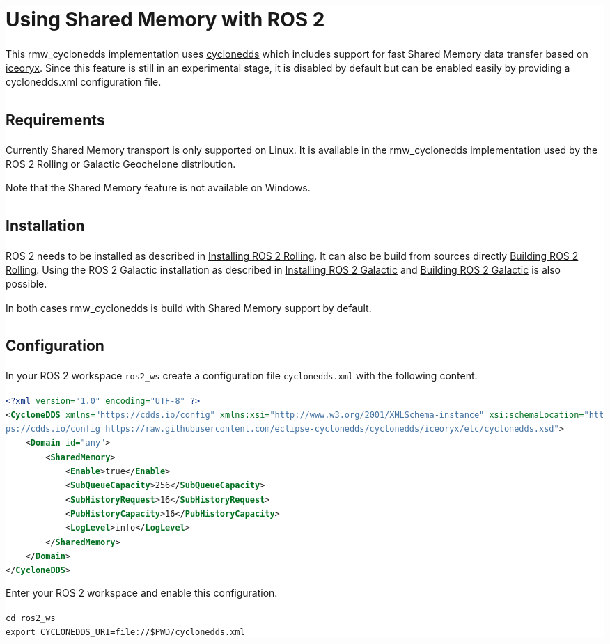 # Using Shared Memory with ROS 2

This rmw_cyclonedds implementation uses [cyclonedds](https://projects.eclipse.org/projects/iot.cyclonedds) which includes support for fast Shared Memory data transfer based on [iceoryx](https://projects.eclipse.org/projects/technology.iceoryx). Since this feature is still in an experimental stage, it is disabled by default but can be enabled easily by providing a cyclonedds.xml configuration file.

## Requirements

Currently Shared Memory transport is only supported on Linux. It is available in the rmw_cyclonedds implementation used by the ROS 2 Rolling or Galactic Geochelone distribution.

Note that the Shared Memory feature is not available on Windows.

## Installation

ROS 2 needs to be installed as described in [Installing ROS 2 Rolling](https://docs.ros.org/en/rolling/Installation/Ubuntu-Install-Binary.html).
It can also be build from sources directly [Building ROS 2 Rolling](https://docs.ros.org/en/rolling/Installation/Ubuntu-Development-Setup.html). Using the ROS 2 Galactic installation as described in [Installing ROS 2 Galactic](https://docs.ros.org/en/galactic/Installation/Ubuntu-Install-Binary.html) and  [Building ROS 2 Galactic](https://docs.ros.org/en/galactic/Installation/Ubuntu-Development-Setup.html) is also possible.

In both cases rmw_cyclonedds is build with Shared Memory support by default.

## Configuration

In your ROS 2 workspace `ros2_ws` create a configuration file `cyclonedds.xml` with the following content.

```xml
<?xml version="1.0" encoding="UTF-8" ?>
<CycloneDDS xmlns="https://cdds.io/config" xmlns:xsi="http://www.w3.org/2001/XMLSchema-instance" xsi:schemaLocation="https://cdds.io/config https://raw.githubusercontent.com/eclipse-cyclonedds/cyclonedds/iceoryx/etc/cyclonedds.xsd">
    <Domain id="any">
        <SharedMemory>
            <Enable>true</Enable>
            <SubQueueCapacity>256</SubQueueCapacity>
            <SubHistoryRequest>16</SubHistoryRequest>
            <PubHistoryCapacity>16</PubHistoryCapacity>
            <LogLevel>info</LogLevel>
        </SharedMemory>
    </Domain>
</CycloneDDS>
```

Enter your ROS 2 workspace and enable this configuration.

```console
cd ros2_ws
export CYCLONEDDS_URI=file://$PWD/cyclonedds.xml
```
